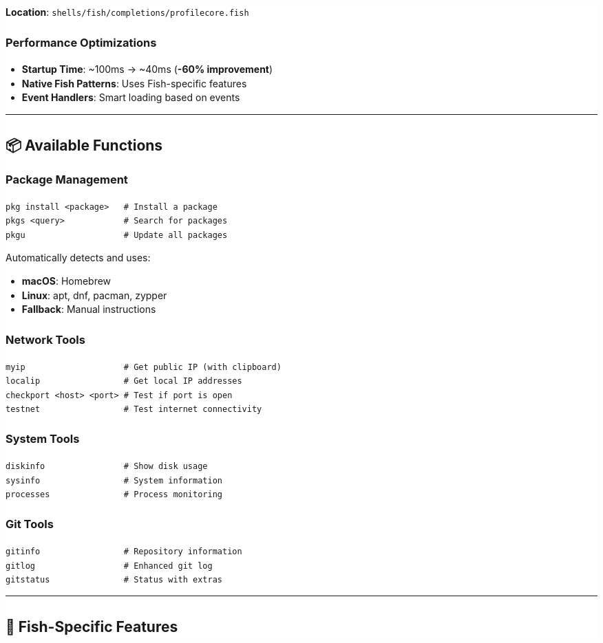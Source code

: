 **Location**: `shells/fish/completions/profilecore.fish`

### Performance Optimizations

- **Startup Time**: ~100ms → ~40ms (**-60% improvement**)
- **Native Fish Patterns**: Uses Fish-specific features
- **Event Handlers**: Smart loading based on events

---

## 📦 Available Functions

### Package Management

```fish
pkg install <package>   # Install a package
pkgs <query>            # Search for packages  
pkgu                    # Update all packages
```

Automatically detects and uses:
- **macOS**: Homebrew
- **Linux**: apt, dnf, pacman, zypper
- **Fallback**: Manual instructions

### Network Tools

```fish
myip                    # Get public IP (with clipboard)
localip                 # Get local IP addresses
checkport <host> <port> # Test if port is open
testnet                 # Test internet connectivity
```

### System Tools

```fish
diskinfo                # Show disk usage
sysinfo                 # System information
processes               # Process monitoring
```

### Git Tools

```fish
gitinfo                 # Repository information
gitlog                  # Enhanced git log
gitstatus               # Status with extras
```

---

## 🎨 Fish-Specific Features
